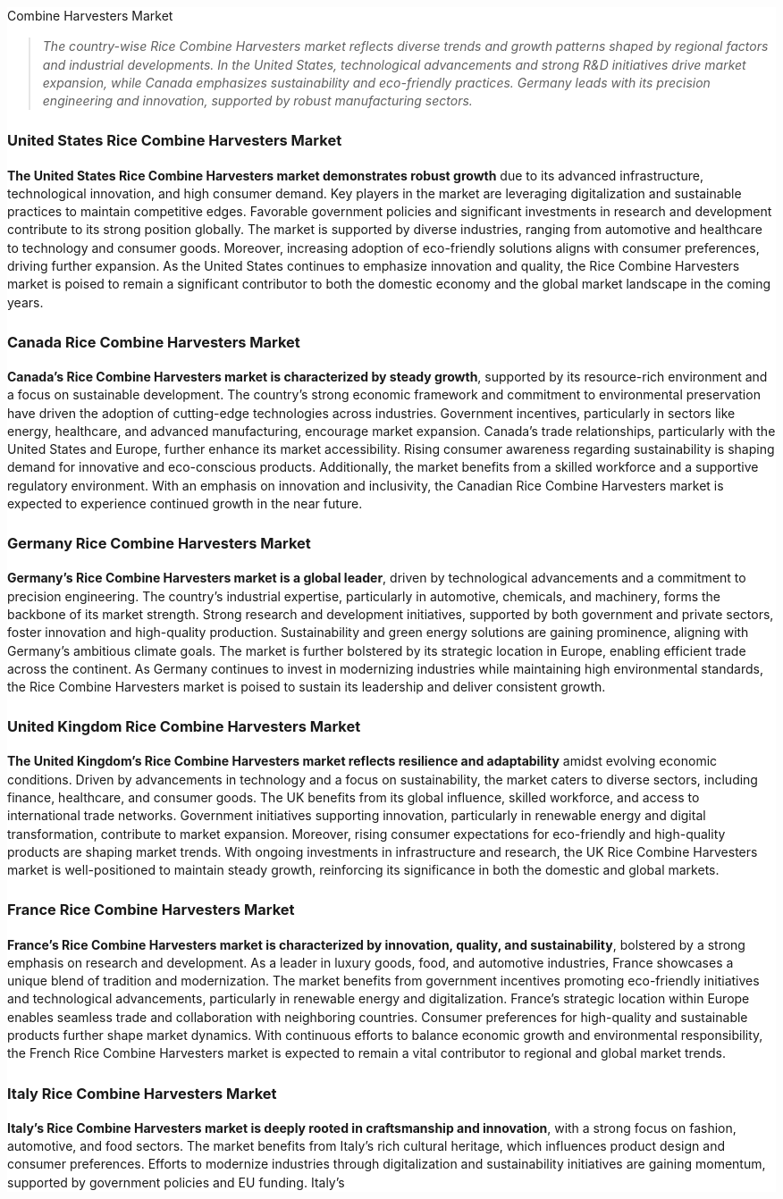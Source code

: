 Combine Harvesters Market<br /></span></h1><blockquote><p><em><span class="">The country-wise Rice Combine Harvesters market reflects diverse trends and growth patterns shaped by regional factors and industrial developments. In the United States, technological advancements and strong R&amp;D initiatives drive market expansion, while Canada emphasizes sustainability and eco-friendly practices. Germany leads with its precision engineering and innovation, supported by robust manufacturing sectors.</span></em></p></blockquote><h3><strong>United States Rice Combine Harvesters Market</strong></h3><p><strong>The United States Rice Combine Harvesters market demonstrates robust growth</strong> due to its advanced infrastructure, technological innovation, and high consumer demand. Key players in the market are leveraging digitalization and sustainable practices to maintain competitive edges. Favorable government policies and significant investments in research and development contribute to its strong position globally. The market is supported by diverse industries, ranging from automotive and healthcare to technology and consumer goods. Moreover, increasing adoption of eco-friendly solutions aligns with consumer preferences, driving further expansion. As the United States continues to emphasize innovation and quality, the Rice Combine Harvesters market is poised to remain a significant contributor to both the domestic economy and the global market landscape in the coming years.</p><h3><strong>Canada Rice Combine Harvesters Market</strong></h3><p><strong>Canada&rsquo;s Rice Combine Harvesters market is characterized by steady growth</strong>, supported by its resource-rich environment and a focus on sustainable development. The country&rsquo;s strong economic framework and commitment to environmental preservation have driven the adoption of cutting-edge technologies across industries. Government incentives, particularly in sectors like energy, healthcare, and advanced manufacturing, encourage market expansion. Canada&rsquo;s trade relationships, particularly with the United States and Europe, further enhance its market accessibility. Rising consumer awareness regarding sustainability is shaping demand for innovative and eco-conscious products. Additionally, the market benefits from a skilled workforce and a supportive regulatory environment. With an emphasis on innovation and inclusivity, the Canadian Rice Combine Harvesters market is expected to experience continued growth in the near future.</p><h3><strong>Germany Rice Combine Harvesters Market</strong></h3><p><strong>Germany&rsquo;s Rice Combine Harvesters market is a global leader</strong>, driven by technological advancements and a commitment to precision engineering. The country&rsquo;s industrial expertise, particularly in automotive, chemicals, and machinery, forms the backbone of its market strength. Strong research and development initiatives, supported by both government and private sectors, foster innovation and high-quality production. Sustainability and green energy solutions are gaining prominence, aligning with Germany&rsquo;s ambitious climate goals. The market is further bolstered by its strategic location in Europe, enabling efficient trade across the continent. As Germany continues to invest in modernizing industries while maintaining high environmental standards, the Rice Combine Harvesters market is poised to sustain its leadership and deliver consistent growth.</p><h3><strong>United Kingdom Rice Combine Harvesters Market</strong></h3><p><strong>The United Kingdom&rsquo;s Rice Combine Harvesters market reflects resilience and adaptability</strong> amidst evolving economic conditions. Driven by advancements in technology and a focus on sustainability, the market caters to diverse sectors, including finance, healthcare, and consumer goods. The UK benefits from its global influence, skilled workforce, and access to international trade networks. Government initiatives supporting innovation, particularly in renewable energy and digital transformation, contribute to market expansion. Moreover, rising consumer expectations for eco-friendly and high-quality products are shaping market trends. With ongoing investments in infrastructure and research, the UK Rice Combine Harvesters market is well-positioned to maintain steady growth, reinforcing its significance in both the domestic and global markets.</p><h3><strong>France Rice Combine Harvesters Market</strong></h3><p><strong>France&rsquo;s Rice Combine Harvesters market is characterized by innovation, quality, and sustainability</strong>, bolstered by a strong emphasis on research and development. As a leader in luxury goods, food, and automotive industries, France showcases a unique blend of tradition and modernization. The market benefits from government incentives promoting eco-friendly initiatives and technological advancements, particularly in renewable energy and digitalization. France&rsquo;s strategic location within Europe enables seamless trade and collaboration with neighboring countries. Consumer preferences for high-quality and sustainable products further shape market dynamics. With continuous efforts to balance economic growth and environmental responsibility, the French Rice Combine Harvesters market is expected to remain a vital contributor to regional and global market trends.</p><h3><strong>Italy Rice Combine Harvesters Market</strong></h3><p><strong>Italy&rsquo;s Rice Combine Harvesters market is deeply rooted in craftsmanship and innovation</strong>, with a strong focus on fashion, automotive, and food sectors. The market benefits from Italy&rsquo;s rich cultural heritage, which influences product design and consumer preferences. Efforts to modernize industries through digitalization and sustainability initiatives are gaining momentum, supported by government policies and EU funding. Italy&rsquo;s